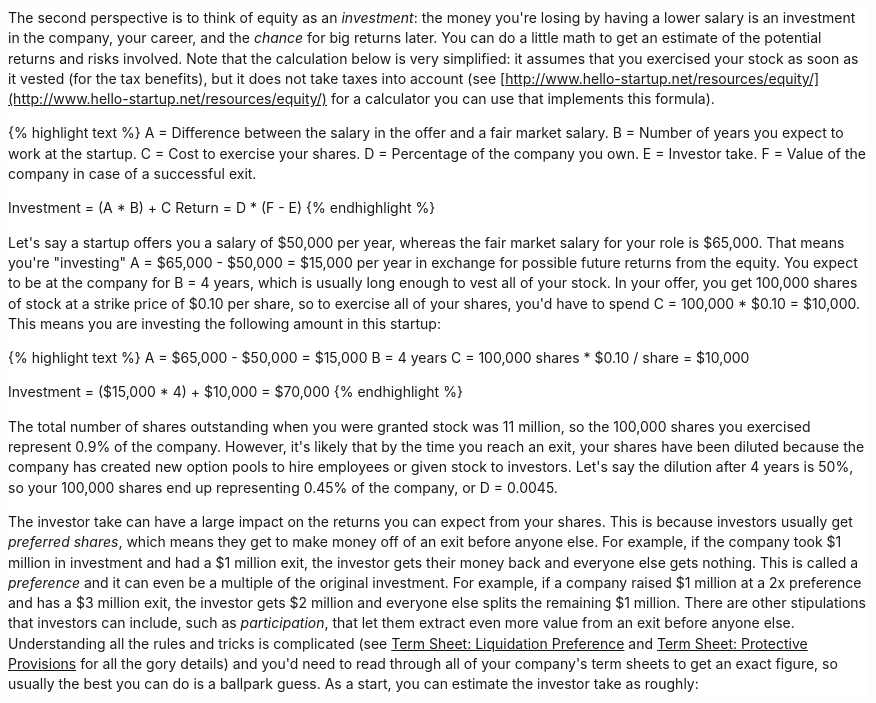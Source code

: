 The second perspective is to think of equity as an *investment*: the money 
you're losing by having a lower salary is an investment in the company, your 
career, and the *chance* for big returns later. You can do a little math to 
get an estimate of the potential returns and risks involved. Note that the 
calculation below is very simplified: it assumes that you exercised your stock 
as soon as it vested (for the tax benefits), but it does not take taxes into 
account (see 
[http://www.hello-startup.net/resources/equity/](http://www.hello-startup.net/resources/equity/) 
for a calculator you can use that implements this formula). 

{% highlight text %}
A = Difference between the salary in the offer and a fair market salary. 
B = Number of years you expect to work at the startup. 
C = Cost to exercise your shares. 
D = Percentage of the company you own. 
E = Investor take. 
F = Value of the company in case of a successful exit. 

Investment = (A * B) + C 
Return = D * (F - E) 
{% endhighlight %}

Let's say a startup offers you a salary of $50,000 per year, whereas the fair 
market salary for your role is $65,000. That means you're "investing" A = 
$65,000 - $50,000 = $15,000 per year in exchange for possible future returns 
from the equity. You expect to be at the company for B = 4 years, which is 
usually long enough to vest all of your stock. In your offer, you get 100,000 
shares of stock at a strike price of $0.10 per share, so to exercise all of 
your shares, you'd have to spend C = 100,000 * $0.10 = $10,000. This means you
are investing the following amount in this startup:

{% highlight text %}
A = $65,000 - $50,000 = $15,000 
B = 4 years 
C = 100,000 shares * $0.10 / share = $10,000 

Investment = ($15,000 * 4) + $10,000 = $70,000 
{% endhighlight %}

The total number of shares outstanding when you were granted stock was 11 
million, so the 100,000 shares you exercised represent 0.9% of the company. 
However, it's likely that by the time you reach an exit, your shares have been 
diluted because the company has created new option pools to hire employees or 
given stock to investors. Let's say the dilution after 4 years is 50%, so your 
100,000 shares end up representing 0.45% of the company, or D = 0.0045. 

The investor take can have a large impact on the returns you can expect from your 
shares. This is because investors usually get *preferred shares*, which means 
they get to make money off of an exit before anyone else. For example, if the 
company took $1 million in investment and had a $1 million exit, the investor 
gets their money back and everyone else gets nothing. This is called a 
*preference* and it can even be a multiple of the original investment. For 
example, if a company raised $1 million at a 2x preference and has a $3 
million exit, the investor gets $2 million and everyone else splits the 
remaining $1 million. There are other stipulations that investors can include, 
such as *participation*, that let them extract even more value from an exit 
before anyone else. Understanding all the rules and tricks is 
complicated (see 
[Term Sheet: Liquidation Preference](http://www.feld.com/archives/2005/01/term-sheet-liquidation-preference.html)
and
[Term Sheet: Protective Provisions](http://www.feld.com/archives/2005/01/term-sheet-protective-provisions.html)
for all the gory details) and you'd need to read through all of your company's 
term sheets to get an exact figure, so usually the best you can do is a 
ballpark guess. As a start, you can estimate the investor take as roughly: 
